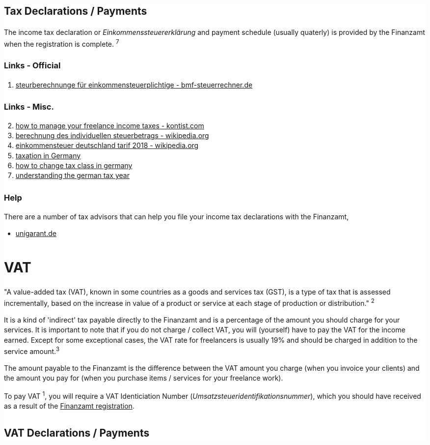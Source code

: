 ## Tax Declarations / Payments

The income tax declaration or _Einkommenssteuererklärung_ and payment schedule (usually quaterly) is provided by the Finanzamt when the registration is complete. <sup>7</sup>

### Links - Official

1. [steurberechnunge für einkommensteuerplichtige - bmf-steuerrechner.de](https://www.bmf-steuerrechner.de/ekst/eingabeformekst.xhtml)

### Links - Misc.

2. [how to manage your freelance income taxes - kontist.com](https://kontist.com/posts/how-to-manage-your-freelance-income-taxes)
3. [berechnung des individuellen steuerbetrags - wikipedia.org](<https://de.wikipedia.org/wiki/Einkommensteuer_(Deutschland)#Berechnung_des_individuellen_Steuerbetrags>)
4. [einkommensteuer deutschland tarif 2018 - wikipedia.org](<https://de.wikipedia.org/wiki/Einkommensteuer_(Deutschland)#Tarif_2018>)
5. [taxation in Germany](https://en.wikipedia.org/wiki/Taxation_in_Germany#Income_tax)
6. [how to change tax class in germany](https://www.settle-in-berlin.com/how-to-change-tax-class-in-germany/)
7. [understanding the german tax year](https://kontist.com/posts/understanding-the-german-tax-year)

### Help

There are a number of tax advisors that can help you file your income tax declarations with the Finanzamt,

- [unigarant.de](https://www.unigarant.de/en-berlin/)

# VAT

"A value-added tax (VAT), known in some countries as a goods and services tax (GST), is a type of tax that is assessed incrementally, based on the increase in value of a product or service at each stage of production or distribution." <sup>2</sup>

It is a kind of 'indirect' tax payable directly to the Finanzamt and is a percentage of the amount you should charge for your services. It is important to note that if you do not charge / collect VAT, you will (yourself) have to pay the VAT for the income earned. Except for some exceptional cases, the VAT rate for freelancers is usually 19% and should be charged in addition to the service amount.<sup>3</sup>

The amount payable to the Finanzamt is the difference between the VAT amount you charge (when you invoice your clients) and the amount you pay for (when you purchase items / services for your freelance work).

To pay VAT <sup>1</sup>, you will require a VAT Identiciation Number (_Umsatzsteueridentifikationsnummer_), which you should have received as a result of the [Finanzamt registration](#finanzamt-registration).

## VAT Declarations / Payments
